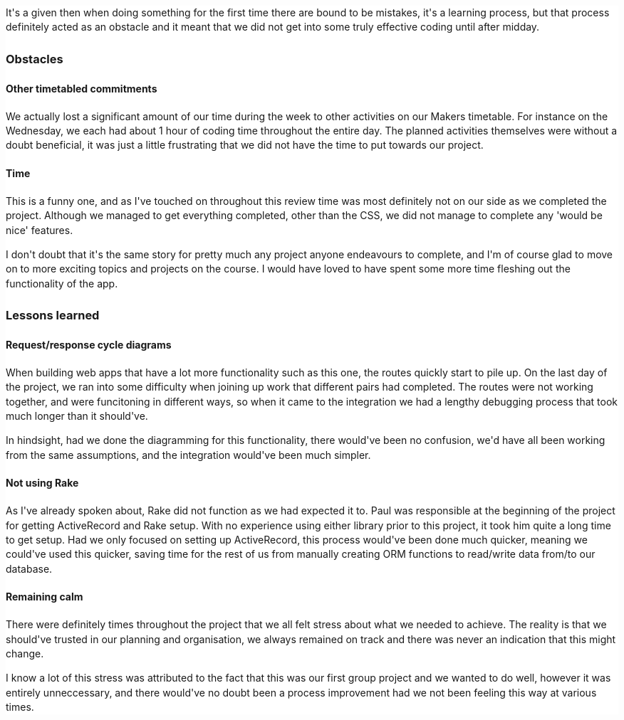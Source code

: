 It's a given then when doing something for the first time there are bound to be mistakes, it's a learning process, but that process definitely acted as an obstacle and it meant that we did not get into some truly effective coding until after midday.

### Obstacles

#### Other timetabled commitments

We actually lost a significant amount of our time during the week to other activities on our Makers timetable. For instance on the Wednesday, we each had about 1 hour of coding time throughout the entire day. The planned activities themselves were without a doubt beneficial, it was just a little frustrating that we did not have the time to put towards our project.

#### Time

This is a funny one, and as I've touched on throughout this review time was most definitely not on our side as we completed the project. Although we managed to get everything completed, other than the CSS, we did not manage to complete any 'would be nice' features.

I don't doubt that it's the same story for pretty much any project anyone endeavours to complete, and I'm of course glad to move on to more exciting topics and projects on the course. I would have loved to have spent some more time fleshing out the functionality of the app.

### Lessons learned

#### Request/response cycle diagrams

When building web apps that have a lot more functionality such as this one, the routes quickly start to pile up. On the last day of the project, we ran into some difficulty when joining up work that different pairs had completed. The routes were not working together, and were funcitoning in different ways, so when it came to the integration we had a lengthy debugging process that took much longer than it should've.

In hindsight, had we done the diagramming for this functionality, there would've been no confusion, we'd have all been working from the same assumptions, and the integration would've been much simpler.

#### Not using Rake

As I've already spoken about, Rake did not function as we had expected it to. Paul was responsible at the beginning of the project for getting ActiveRecord and Rake setup. With no experience using either library prior to this project, it took him quite a long time to get setup. Had we only focused on setting up ActiveRecord, this process would've been done much quicker, meaning we could've used this quicker, saving time for the rest of us from manually creating ORM functions to read/write data from/to our database.

#### Remaining calm

There were definitely times throughout the project that we all felt stress about what we needed to achieve. The reality is that we should've trusted in our planning and organisation, we always remained on track and there was never an indication that this might change.

I know a lot of this stress was attributed to the fact that this was our first group project and we wanted to do well, however it was entirely unneccessary, and there would've no doubt been a process improvement had we not been feeling this way at various times.
